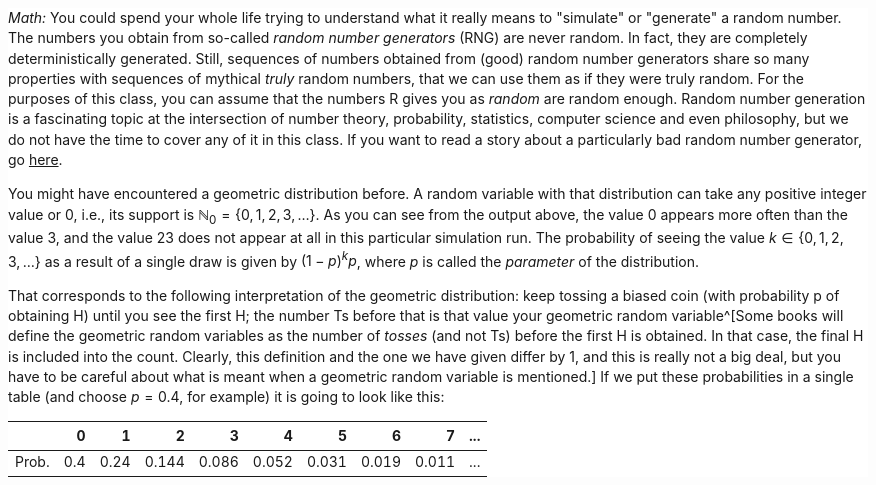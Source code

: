 *Math:* 
You could spend your whole life trying to understand what it really means to
"simulate" or "generate" a random number. The numbers you obtain from so-called
*random number generators* (RNG) are never random. In fact, they are completely
deterministically generated. Still, sequences of numbers obtained from (good)
random number generators share so many properties with sequences of mythical
*truly* random numbers, that we can use them as if they were truly random. For
the purposes of this class, you can assume that the numbers R gives you as
*random* are random enough. Random number generation is a fascinating topic at
the intersection of number theory, probability, statistics, computer science and
even philosophy, but we do not have the time to cover any of it in this class.
If you want to read a story about a particularly bad random number generator, go
[here](https://en.wikipedia.org/wiki/RANDU).



You might have encountered a geometric distribution before. A random variable with that
distribution can take any positive integer value or $0$, i.e., its support is 
${\mathbb N}_0=\{0,1,2,3,\dots\}$. 
As you can see from the output above, the value $0$ appears more often than the value $3$,
and the value $23$ does not appear at all in this particular simulation run. The 
probability of seeing the value $k\in \{0,1,2,3,\dots\}$ as a result of a single 
draw is given by $(1-p)^k p$, where $p$ is called the *parameter* of the distribution. 

That corresponds to the following interpretation of the geometric distribution:
keep tossing a biased coin (with probability p of obtaining H) until you see the first H; the  number Ts before that is that value your geometric random variable^[Some books will define the geometric random variables as the number of *tosses* (and not Ts) before the first H is obtained. In that case, the final H is included into the count. Clearly, this definition and the one we have given differ by $1$, and this is really not a big deal, but you have to be careful about what is meant when a geometric random variable is mentioned.]
If we put these probabilities in a single table (and choose $p=0.4$, for example) it is 
going to look like this:
<table>
 <thead>
  <tr>
   <th style="text-align:left;">   </th>
   <th style="text-align:right;"> 0 </th>
   <th style="text-align:right;"> 1 </th>
   <th style="text-align:right;"> 2 </th>
   <th style="text-align:right;"> 3 </th>
   <th style="text-align:right;"> 4 </th>
   <th style="text-align:right;"> 5 </th>
   <th style="text-align:right;"> 6 </th>
   <th style="text-align:right;"> 7 </th>
   <th style="text-align:left;"> ... </th>
  </tr>
 </thead>
<tbody>
  <tr>
   <td style="text-align:left;"> Prob. </td>
   <td style="text-align:right;"> 0.4 </td>
   <td style="text-align:right;"> 0.24 </td>
   <td style="text-align:right;"> 0.144 </td>
   <td style="text-align:right;"> 0.086 </td>
   <td style="text-align:right;"> 0.052 </td>
   <td style="text-align:right;"> 0.031 </td>
   <td style="text-align:right;"> 0.019 </td>
   <td style="text-align:right;"> 0.011 </td>
   <td style="text-align:left;"> ... </td>
  </tr>
</tbody>
</table>
